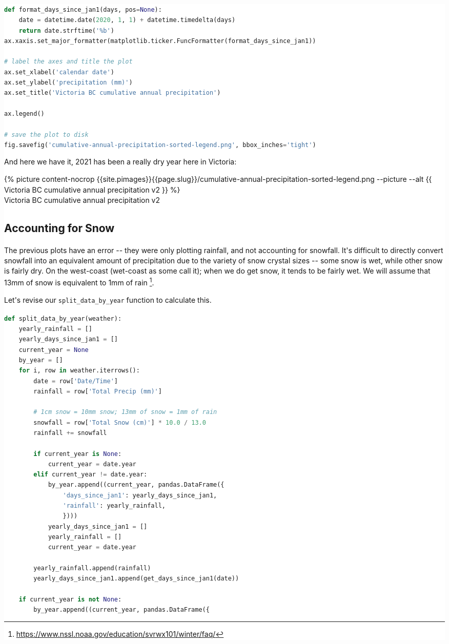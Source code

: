 ```python
def format_days_since_jan1(days, pos=None):
    date = datetime.date(2020, 1, 1) + datetime.timedelta(days)
    return date.strftime('%b')
ax.xaxis.set_major_formatter(matplotlib.ticker.FuncFormatter(format_days_since_jan1))

# label the axes and title the plot
ax.set_xlabel('calendar date')
ax.set_ylabel('precipitation (mm)')
ax.set_title('Victoria BC cumulative annual precipitation')

ax.legend()

# save the plot to disk
fig.savefig('cumulative-annual-precipitation-sorted-legend.png', bbox_inches='tight')
```

And here we have it, 2021 has been a really dry year here in Victoria:

<div class="wide">
{% picture content-nocrop {{site.pimages}}{{page.slug}}/cumulative-annual-precipitation-sorted-legend.png --picture --alt {{ Victoria BC cumulative annual precipitation v2 }} %}
<figcaption>Victoria BC cumulative annual precipitation v2</figcaption>
</div>

## Accounting for Snow

The previous plots have an error -- they were only plotting rainfall, and not accounting for snowfall.
It's difficult to directly convert snowfall into an equivalent amount of precipitation due to the variety of snow crystal sizes -- some snow is wet, while other snow is fairly dry.
On the west-coast (wet-coast as some call it); when we do get snow, it tends to be fairly wet. We will assume that 13mm of snow is equivalent to 1mm of rain [^1].

Let's revise our `split_data_by_year` function to calculate this.

```python
def split_data_by_year(weather):
    yearly_rainfall = []
    yearly_days_since_jan1 = []
    current_year = None
    by_year = []
    for i, row in weather.iterrows():
        date = row['Date/Time']
        rainfall = row['Total Precip (mm)']

        # 1cm snow = 10mm snow; 13mm of snow = 1mm of rain
        snowfall = row['Total Snow (cm)'] * 10.0 / 13.0
        rainfall += snowfall

        if current_year is None:
            current_year = date.year
        elif current_year != date.year:
            by_year.append((current_year, pandas.DataFrame({
                'days_since_jan1': yearly_days_since_jan1,
                'rainfall': yearly_rainfall,
                })))
            yearly_days_since_jan1 = []
            yearly_rainfall = []
            current_year = date.year

        yearly_rainfall.append(rainfall)
        yearly_days_since_jan1.append(get_days_since_jan1(date))

    if current_year is not None:
        by_year.append((current_year, pandas.DataFrame({
```

[^1]: <https://www.nssl.noaa.gov/education/svrwx101/winter/faq/>
